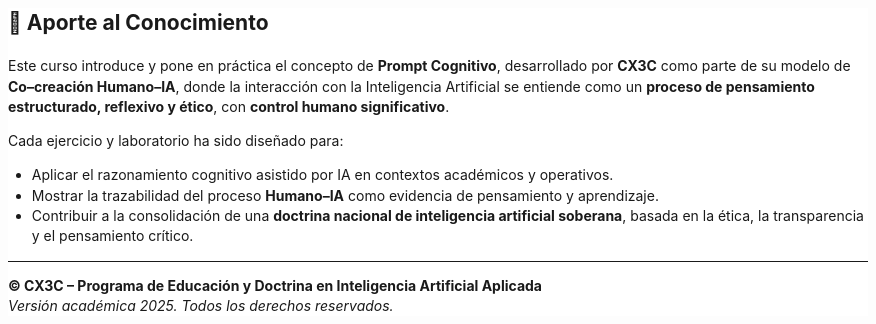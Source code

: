 ## 🧠 Aporte al Conocimiento

Este curso introduce y pone en práctica el concepto de **Prompt Cognitivo**, desarrollado por **CX3C** como parte de su modelo de **Co–creación Humano–IA**, donde la interacción con la Inteligencia Artificial se entiende como un **proceso de pensamiento estructurado, reflexivo y ético**, con **control humano significativo**.

Cada ejercicio y laboratorio ha sido diseñado para:
- Aplicar el razonamiento cognitivo asistido por IA en contextos académicos y operativos.  
- Mostrar la trazabilidad del proceso **Humano–IA** como evidencia de pensamiento y aprendizaje.  
- Contribuir a la consolidación de una **doctrina nacional de inteligencia artificial soberana**, basada en la ética, la transparencia y el pensamiento crítico.

---

**© CX3C – Programa de Educación y Doctrina en Inteligencia Artificial Aplicada**  
*Versión académica 2025. Todos los derechos reservados.*
